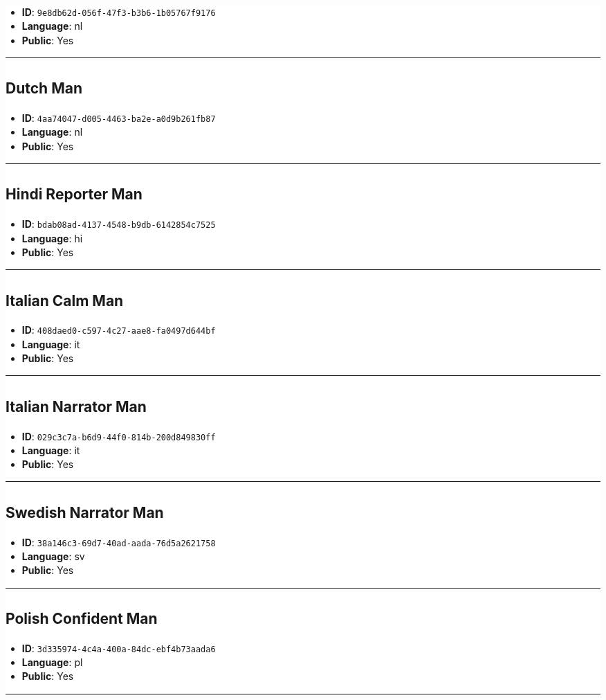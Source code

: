 - **ID**: `9e8db62d-056f-47f3-b3b6-1b05767f9176`
- **Language**: nl
- **Public**: Yes

---

## Dutch Man

- **ID**: `4aa74047-d005-4463-ba2e-a0d9b261fb87`
- **Language**: nl
- **Public**: Yes

---

## Hindi Reporter Man

- **ID**: `bdab08ad-4137-4548-b9db-6142854c7525`
- **Language**: hi
- **Public**: Yes

---

## Italian Calm Man

- **ID**: `408daed0-c597-4c27-aae8-fa0497d644bf`
- **Language**: it
- **Public**: Yes

---

## Italian Narrator Man

- **ID**: `029c3c7a-b6d9-44f0-814b-200d849830ff`
- **Language**: it
- **Public**: Yes

---

## Swedish Narrator Man

- **ID**: `38a146c3-69d7-40ad-aada-76d5a2621758`
- **Language**: sv
- **Public**: Yes

---

## Polish Confident Man

- **ID**: `3d335974-4c4a-400a-84dc-ebf4b73aada6`
- **Language**: pl
- **Public**: Yes

---